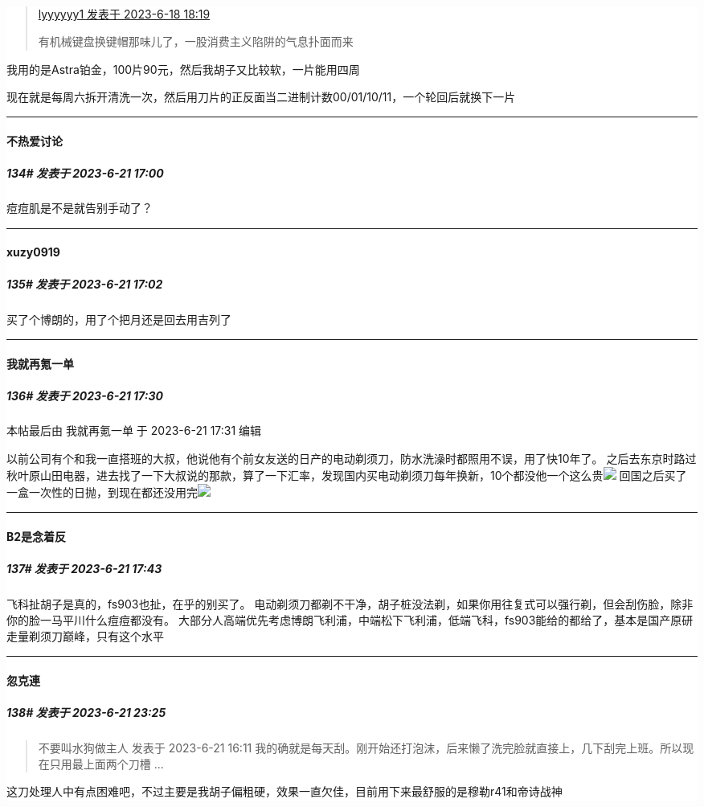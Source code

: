 <blockquote><a href="httphttps://bbs.saraba1st.com/2b/forum.php?mod=redirect&amp;goto=findpost&amp;pid=61339150&amp;ptid=2140384" target="_blank">lyyyyyy1 发表于 2023-6-18 18:19</a>

有机械键盘换键帽那味儿了，一股消费主义陷阱的气息扑面而来</blockquote>
我用的是Astra铂金，100片90元，然后我胡子又比较软，一片能用四周

现在就是每周六拆开清洗一次，然后用刀片的正反面当二进制计数00/01/10/11，一个轮回后就换下一片


*****

####  不热爱讨论  
##### 134#       发表于 2023-6-21 17:00

痘痘肌是不是就告别手动了？

*****

####  xuzy0919  
##### 135#       发表于 2023-6-21 17:02

买了个博朗的，用了个把月还是回去用吉列了


*****

####  我就再氪一单  
##### 136#       发表于 2023-6-21 17:30

 本帖最后由 我就再氪一单 于 2023-6-21 17:31 编辑 

以前公司有个和我一直搭班的大叔，他说他有个前女友送的日产的电动剃须刀，防水洗澡时都照用不误，用了快10年了。
之后去东京时路过秋叶原山田电器，进去找了一下大叔说的那款，算了一下汇率，发现国内买电动剃须刀每年换新，10个都没他一个这么贵<img src="https://static.saraba1st.com/image/smiley/face2017/067.png" referrerpolicy="no-referrer">
回国之后买了一盒一次性的日抛，到现在都还没用完<img src="https://static.saraba1st.com/image/smiley/face2017/044.png" referrerpolicy="no-referrer">


*****

####  B2是念着反  
##### 137#       发表于 2023-6-21 17:43

飞科扯胡子是真的，fs903也扯，在乎的别买了。
电动剃须刀都剃不干净，胡子桩没法剃，如果你用往复式可以强行剃，但会刮伤脸，除非你的脸一马平川什么痘痘都没有。
大部分人高端优先考虑博朗飞利浦，中端松下飞利浦，低端飞科，fs903能给的都给了，基本是国产原研走量剃须刀巅峰，只有这个水平


*****

####  忽克連  
##### 138#       发表于 2023-6-21 23:25

<blockquote>不要叫水狗做主人 发表于 2023-6-21 16:11
我的确就是每天刮。刚开始还打泡沫，后来懒了洗完脸就直接上，几下刮完上班。所以现在只用最上面两个刀槽 ...</blockquote>
这刀处理人中有点困难吧，不过主要是我胡子偏粗硬，效果一直欠佳，目前用下来最舒服的是穆勒r41和帝诗战神

